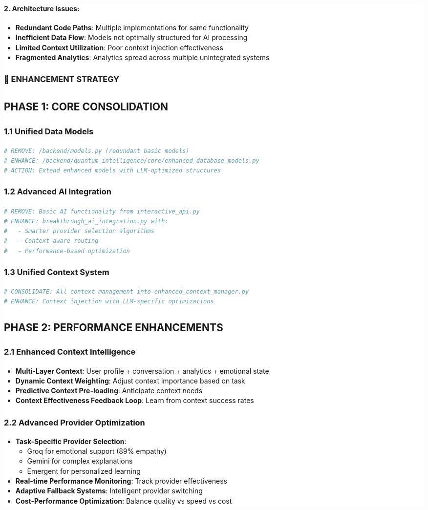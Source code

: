 #### **2. Architecture Issues:**
- **Redundant Code Paths**: Multiple implementations for same functionality
- **Inefficient Data Flow**: Models not optimally structured for AI processing
- **Limited Context Utilization**: Poor context injection effectiveness
- **Fragmented Analytics**: Analytics spread across multiple unintegrated systems

### **🎯 ENHANCEMENT STRATEGY**

## **PHASE 1: CORE CONSOLIDATION**

### **1.1 Unified Data Models**
```python
# REMOVE: /backend/models.py (redundant basic models)
# ENHANCE: /backend/quantum_intelligence/core/enhanced_database_models.py
# ACTION: Extend enhanced models with LLM-optimized structures
```

### **1.2 Advanced AI Integration**
```python
# REMOVE: Basic AI functionality from interactive_api.py
# ENHANCE: breakthrough_ai_integration.py with:
#   - Smarter provider selection algorithms
#   - Context-aware routing
#   - Performance-based optimization
```

### **1.3 Unified Context System**
```python
# CONSOLIDATE: All context management into enhanced_context_manager.py
# ENHANCE: Context injection with LLM-specific optimizations
```

## **PHASE 2: PERFORMANCE ENHANCEMENTS**

### **2.1 Enhanced Context Intelligence**
- **Multi-Layer Context**: User profile + conversation + analytics + emotional state
- **Dynamic Context Weighting**: Adjust context importance based on task
- **Predictive Context Pre-loading**: Anticipate context needs
- **Context Effectiveness Feedback Loop**: Learn from context success rates

### **2.2 Advanced Provider Optimization**
- **Task-Specific Provider Selection**: 
  - Groq for emotional support (89% empathy)
  - Gemini for complex explanations 
  - Emergent for personalized learning
- **Real-time Performance Monitoring**: Track provider effectiveness
- **Adaptive Fallback Systems**: Intelligent provider switching
- **Cost-Performance Optimization**: Balance quality vs speed vs cost
